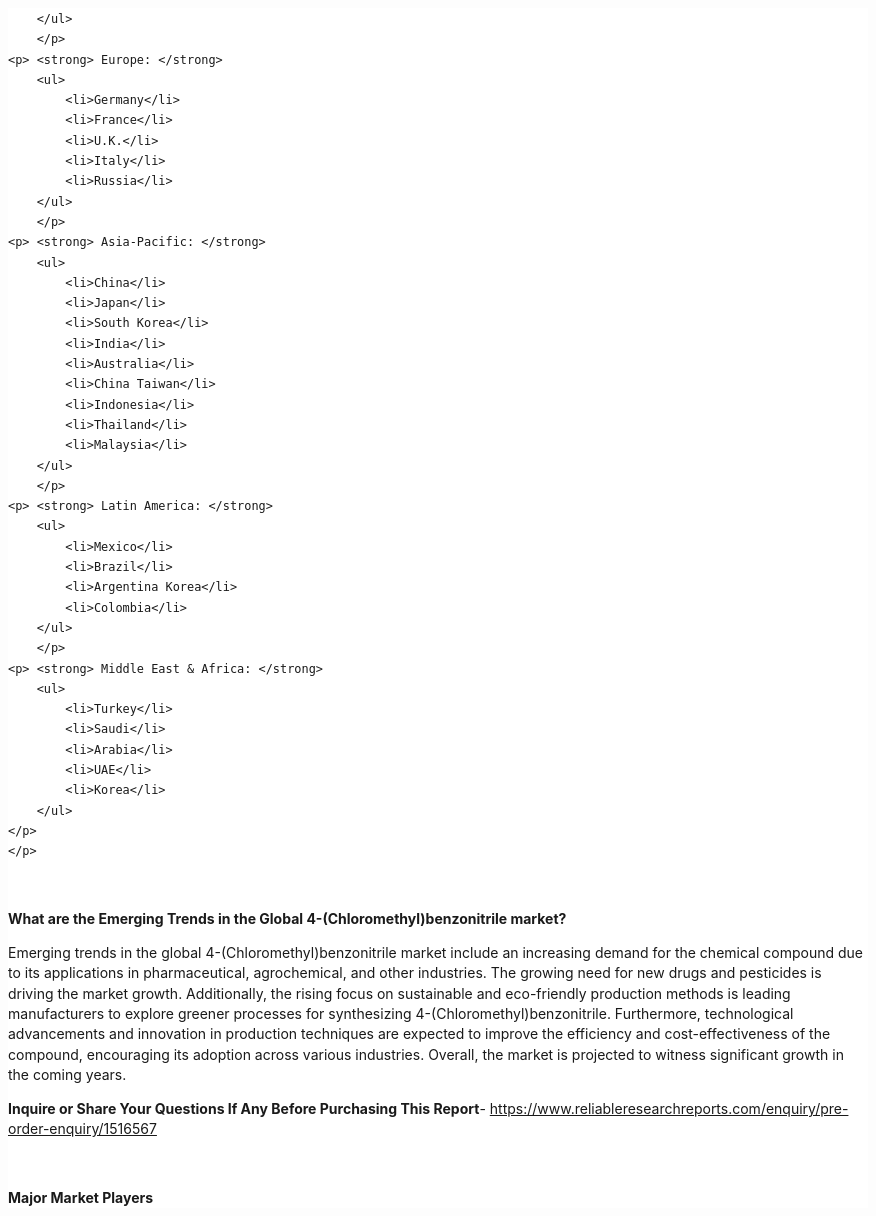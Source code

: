        </ul>
        </p> 
    <p> <strong> Europe: </strong>
        <ul>
            <li>Germany</li>
            <li>France</li>
            <li>U.K.</li>
            <li>Italy</li>
            <li>Russia</li>
        </ul>
        </p> 
    <p> <strong> Asia-Pacific: </strong>
        <ul>
            <li>China</li>
            <li>Japan</li>
            <li>South Korea</li>
            <li>India</li>
            <li>Australia</li>
            <li>China Taiwan</li>
            <li>Indonesia</li>
            <li>Thailand</li>
            <li>Malaysia</li>
        </ul>
        </p> 
    <p> <strong> Latin America: </strong>
        <ul>
            <li>Mexico</li>
            <li>Brazil</li>
            <li>Argentina Korea</li>
            <li>Colombia</li>
        </ul>
        </p> 
    <p> <strong> Middle East & Africa: </strong>
        <ul>
            <li>Turkey</li>
            <li>Saudi</li>
            <li>Arabia</li>
            <li>UAE</li>
            <li>Korea</li>
        </ul>
    </p>
    </p>
<p>&nbsp;</p>
<p><strong>What are the Emerging Trends in the Global 4-(Chloromethyl)benzonitrile market?</strong></p>
<p><p>Emerging trends in the global 4-(Chloromethyl)benzonitrile market include an increasing demand for the chemical compound due to its applications in pharmaceutical, agrochemical, and other industries. The growing need for new drugs and pesticides is driving the market growth. Additionally, the rising focus on sustainable and eco-friendly production methods is leading manufacturers to explore greener processes for synthesizing 4-(Chloromethyl)benzonitrile. Furthermore, technological advancements and innovation in production techniques are expected to improve the efficiency and cost-effectiveness of the compound, encouraging its adoption across various industries. Overall, the market is projected to witness significant growth in the coming years.</p></p>
<p><strong>Inquire or Share Your Questions If Any Before Purchasing This Report</strong>- <a href="https://www.reliableresearchreports.com/enquiry/pre-order-enquiry/1516567">https://www.reliableresearchreports.com/enquiry/pre-order-enquiry/1516567</a></p>
<p>&nbsp;</p>
<p><strong>Major Market Players</strong></p>